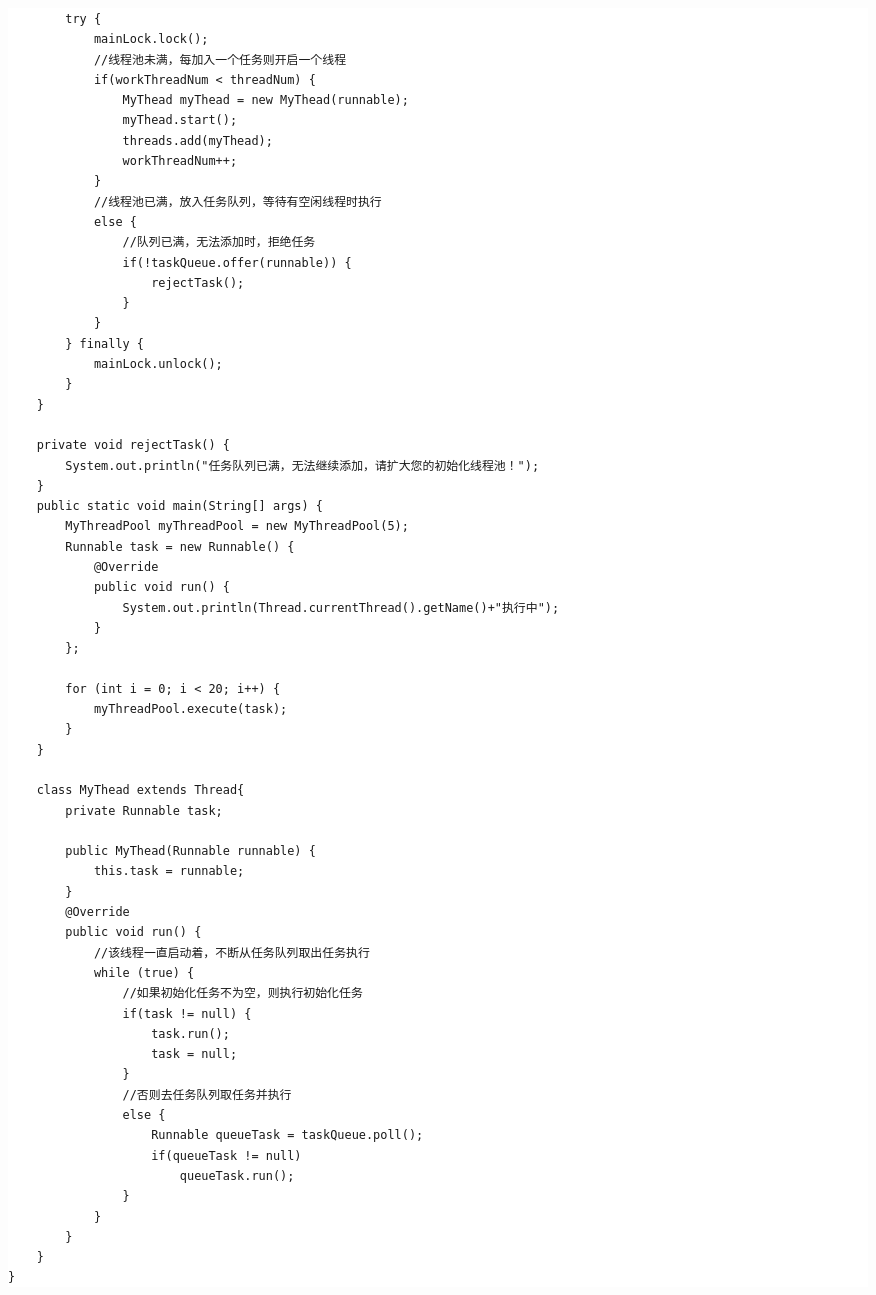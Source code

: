 ```
        try {
            mainLock.lock();
            //线程池未满，每加入一个任务则开启一个线程
            if(workThreadNum < threadNum) {
                MyThead myThead = new MyThead(runnable);
                myThead.start();
                threads.add(myThead);
                workThreadNum++;
            }
            //线程池已满，放入任务队列，等待有空闲线程时执行
            else {
                //队列已满，无法添加时，拒绝任务
                if(!taskQueue.offer(runnable)) {
                    rejectTask();
                }
            }
        } finally {
            mainLock.unlock();
        }
    }

    private void rejectTask() {
        System.out.println("任务队列已满，无法继续添加，请扩大您的初始化线程池！");
    }
    public static void main(String[] args) {
        MyThreadPool myThreadPool = new MyThreadPool(5);
        Runnable task = new Runnable() {
            @Override
            public void run() {
                System.out.println(Thread.currentThread().getName()+"执行中");
            }
        };

        for (int i = 0; i < 20; i++) {
            myThreadPool.execute(task);
        }
    }

    class MyThead extends Thread{
        private Runnable task;

        public MyThead(Runnable runnable) {
            this.task = runnable;
        }
        @Override
        public void run() {
            //该线程一直启动着，不断从任务队列取出任务执行
            while (true) {
                //如果初始化任务不为空，则执行初始化任务
                if(task != null) {
                    task.run();
                    task = null;
                }
                //否则去任务队列取任务并执行
                else {
                    Runnable queueTask = taskQueue.poll();
                    if(queueTask != null)
                        queueTask.run();    
                }
            }
        }
    }
}
```